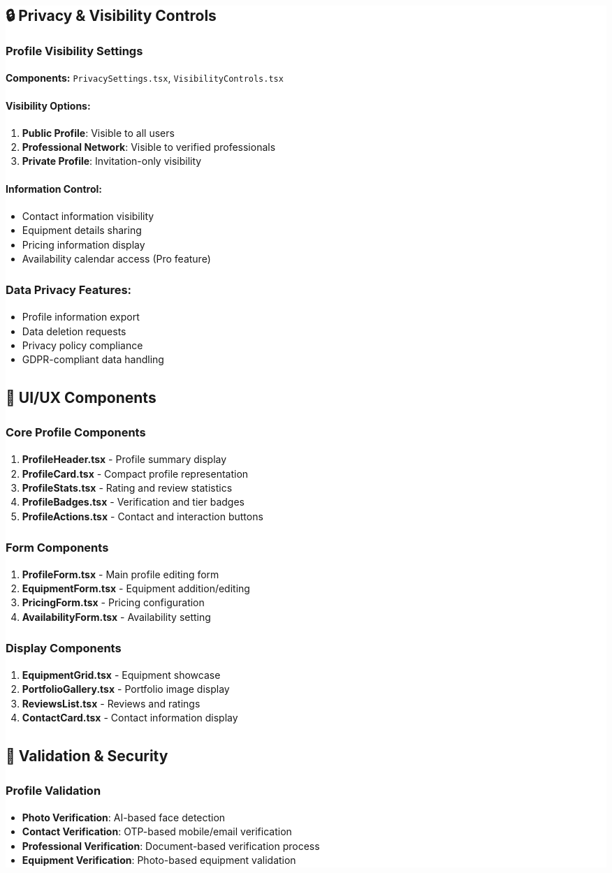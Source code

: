 ## 🔒 Privacy & Visibility Controls

### Profile Visibility Settings
**Components:** `PrivacySettings.tsx`, `VisibilityControls.tsx`

#### Visibility Options:
1. **Public Profile**: Visible to all users
2. **Professional Network**: Visible to verified professionals
3. **Private Profile**: Invitation-only visibility

#### Information Control:
- Contact information visibility
- Equipment details sharing
- Pricing information display
- Availability calendar access (Pro feature)

### Data Privacy Features:
- Profile information export
- Data deletion requests
- Privacy policy compliance
- GDPR-compliant data handling

## 🎯 UI/UX Components

### Core Profile Components
1. **ProfileHeader.tsx** - Profile summary display
2. **ProfileCard.tsx** - Compact profile representation
3. **ProfileStats.tsx** - Rating and review statistics
4. **ProfileBadges.tsx** - Verification and tier badges
5. **ProfileActions.tsx** - Contact and interaction buttons

### Form Components
1. **ProfileForm.tsx** - Main profile editing form
2. **EquipmentForm.tsx** - Equipment addition/editing
3. **PricingForm.tsx** - Pricing configuration
4. **AvailabilityForm.tsx** - Availability setting

### Display Components
1. **EquipmentGrid.tsx** - Equipment showcase
2. **PortfolioGallery.tsx** - Portfolio image display
3. **ReviewsList.tsx** - Reviews and ratings
4. **ContactCard.tsx** - Contact information display

## 🔐 Validation & Security

### Profile Validation
- **Photo Verification**: AI-based face detection
- **Contact Verification**: OTP-based mobile/email verification
- **Professional Verification**: Document-based verification process
- **Equipment Verification**: Photo-based equipment validation

